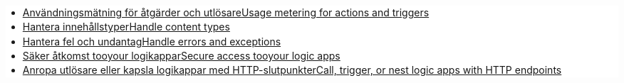 * [<span data-ttu-id="13c79-266">Användningsmätning för åtgärder och utlösare</span><span class="sxs-lookup"><span data-stu-id="13c79-266">Usage metering for actions and triggers</span></span>](logic-apps-pricing.md)
* [<span data-ttu-id="13c79-267">Hantera innehållstyper</span><span class="sxs-lookup"><span data-stu-id="13c79-267">Handle content types</span></span>](./logic-apps-content-type.md)
* [<span data-ttu-id="13c79-268">Hantera fel och undantag</span><span class="sxs-lookup"><span data-stu-id="13c79-268">Handle errors and exceptions</span></span>](./logic-apps-exception-handling.md)
* [<span data-ttu-id="13c79-269">Säker åtkomst tooyour logikappar</span><span class="sxs-lookup"><span data-stu-id="13c79-269">Secure access tooyour logic apps</span></span>](./logic-apps-securing-a-logic-app.md)
* [<span data-ttu-id="13c79-270">Anropa utlösare eller kapsla logikappar med HTTP-slutpunkter</span><span class="sxs-lookup"><span data-stu-id="13c79-270">Call, trigger, or nest logic apps with HTTP endpoints</span></span>](./logic-apps-http-endpoint.md)